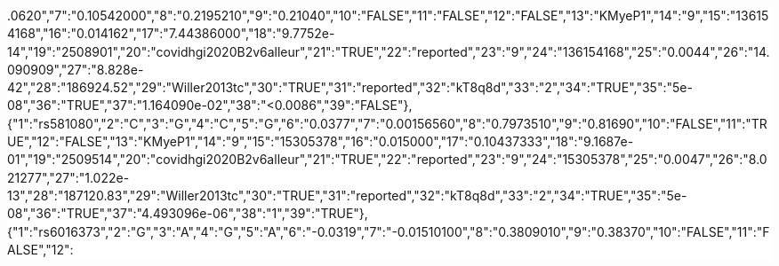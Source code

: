 .0620","7":"0.10542000","8":"0.2195210","9":"0.21040","10":"FALSE","11":"FALSE","12":"FALSE","13":"KMyeP1","14":"9","15":"136154168","16":"0.014162","17":"7.44386000","18":"9.7752e-14","19":"2508901","20":"covidhgi2020B2v6alleur","21":"TRUE","22":"reported","23":"9","24":"136154168","25":"0.0044","26":"14.090909","27":"8.828e-42","28":"186924.52","29":"Willer2013tc","30":"TRUE","31":"reported","32":"kT8q8d","33":"2","34":"TRUE","35":"5e-08","36":"TRUE","37":"1.164090e-02","38":"<0.0086","39":"FALSE"},{"1":"rs581080","2":"C","3":"G","4":"C","5":"G","6":"0.0377","7":"0.00156560","8":"0.7973510","9":"0.81690","10":"FALSE","11":"TRUE","12":"FALSE","13":"KMyeP1","14":"9","15":"15305378","16":"0.015000","17":"0.10437333","18":"9.1687e-01","19":"2509514","20":"covidhgi2020B2v6alleur","21":"TRUE","22":"reported","23":"9","24":"15305378","25":"0.0047","26":"8.021277","27":"1.022e-13","28":"187120.83","29":"Willer2013tc","30":"TRUE","31":"reported","32":"kT8q8d","33":"2","34":"TRUE","35":"5e-08","36":"TRUE","37":"4.493096e-06","38":"1","39":"TRUE"},{"1":"rs6016373","2":"G","3":"A","4":"G","5":"A","6":"-0.0319","7":"-0.01510100","8":"0.3809010","9":"0.38370","10":"FALSE","11":"FALSE","12":